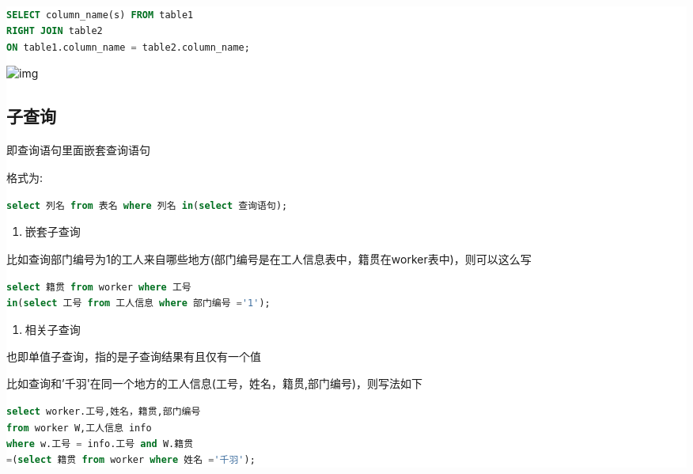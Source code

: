 ```SQL
SELECT column_name(s) FROM table1 
RIGHT JOIN table2 
ON table1.column_name = table2.column_name;
```

![img](https://bytedancecampus1.feishu.cn/space/api/box/stream/download/asynccode/?code=MjJiODRkMjg3ZDllZmQ0NDQ0ZTM3NzFjNTJhMGFiZTFfSlJKMG5QQlpMSmNrYlNDeU9jeFZndmVSQnVOQTMwREFfVG9rZW46Ym94Y25VaWN1VUFCWUxhQTc1ZmVld0F2WjdiXzE2ODgzNTg1NzA6MTY4ODM2MjE3MF9WNA)

## 子查询

即查询语句里面嵌套查询语句

格式为:

```SQL
select 列名 from 表名 where 列名 in(select 查询语句);
```

1. 嵌套子查询

比如查询部门编号为1的工人来自哪些地方(部门编号是在工人信息表中，籍贯在worker表中)，则可以这么写

```SQL
select 籍贯 from worker where 工号 
in(select 工号 from 工人信息 where 部门编号 ='1');
```

1. 相关子查询

也即单值子查询，指的是子查询结果有且仅有一个值

比如查询和’千羽'在同一个地方的工人信息(工号，姓名，籍贯,部门编号)，则写法如下

```SQL
select worker.工号,姓名，籍贯,部门编号
from worker W,工人信息 info
where w.工号 = info.工号 and W.籍贯 
=(select 籍贯 from worker where 姓名 ='千羽');
```